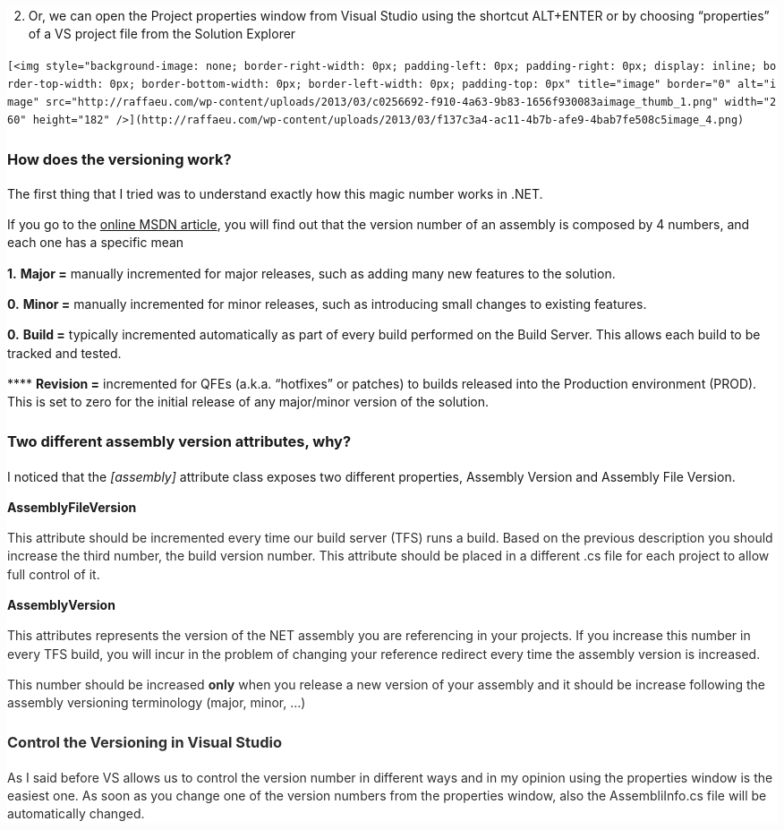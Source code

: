   2. Or, we can open the Project properties window from Visual Studio using the shortcut ALT+ENTER or by choosing “properties” of a VS project file from the Solution Explorer
      
      
    [<img style="background-image: none; border-right-width: 0px; padding-left: 0px; padding-right: 0px; display: inline; border-top-width: 0px; border-bottom-width: 0px; border-left-width: 0px; padding-top: 0px" title="image" border="0" alt="image" src="http://raffaeu.com/wp-content/uploads/2013/03/c0256692-f910-4a63-9b83-1656f930083aimage_thumb_1.png" width="260" height="182" />](http://raffaeu.com/wp-content/uploads/2013/03/f137c3a4-ac11-4b7b-afe9-4bab7fe508c5image_4.png) 

### How does the versioning work?

The first thing that I tried was to understand exactly how this magic number works in .NET.

If you go to the <a href="http://msdn.microsoft.com/en-us/library/51ket42z.aspx?ppud=4" target="_blank">online MSDN article</a>, you will find out that the version number of an assembly is composed by 4 numbers, and each one has a specific mean

**1.** **Major =** manually incremented for major releases, such as adding many new features to the solution. 

**0.** **Minor =** manually incremented for minor releases, such as introducing small changes to existing features. 

**0.** **Build =** typically incremented automatically as part of every build performed on the Build Server. This allows each build to be tracked and tested. 

**** **Revision =** incremented for QFEs (a.k.a. “hotfixes” or patches) to builds released into the Production environment (PROD). This is set to zero for the initial release of any major/minor version of the solution.

### Two different assembly version attributes, why?

I noticed that the _[assembly]_ attribute class exposes two different properties, Assembly Version and Assembly File Version. 

**AssemblyFileVersion**

<font color="#2e2e2e">This attribute should be incremented every time our build server (TFS) runs a build. Based on the previous description you should increase the third number, the build version number. This attribute should be placed in a different .cs file for each project to allow full control of it. </font>

**AssemblyVersion**

<font color="#2e2e2e">This attributes represents the version of the NET assembly you are referencing in your projects. If you increase this number in every TFS build, you will incur in the problem of changing your reference redirect every time the assembly version is increased.</font>

<font color="#2e2e2e">This number should be increased <strong>only</strong> when you release a new version of your assembly and it should be increase following the assembly versioning terminology (major, minor, …)</font>

### <font color="#2e2e2e">Control the Versioning in Visual Studio</font>

<font color="#2e2e2e">As I said before VS allows us to control the version number in different ways and in my opinion using the properties window is the easiest one. As soon as you change one of the version numbers from the properties window, also the AssembliInfo.cs file will be automatically changed.</font>
